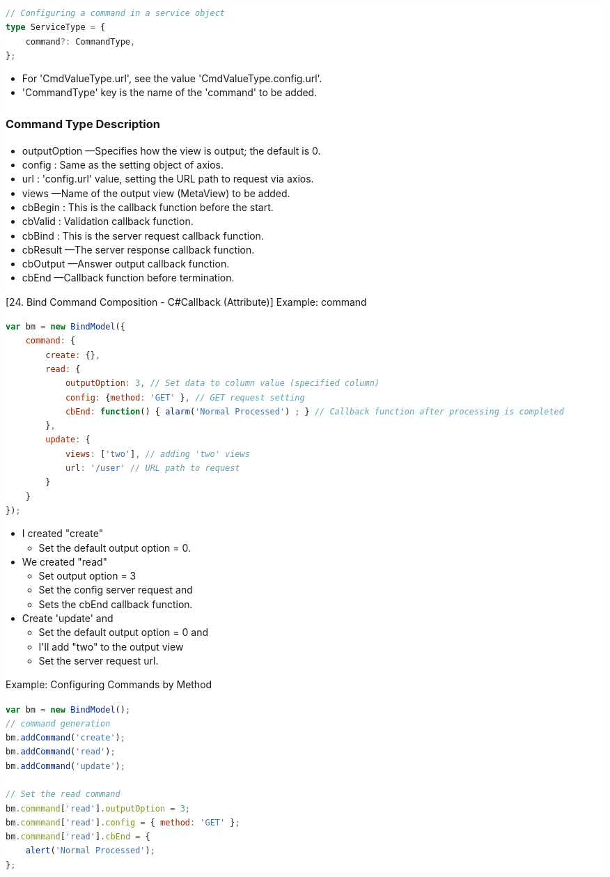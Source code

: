 ```ts
// Configuring a command in a service object
type ServiceType = {
	command?: CommandType,
};
```
- For 'CmdValueType.url', see the value 'CmdValueType.config.url'.
- 'CommandType' key is the name of the 'command' to be added.

### Command Type Description
-  outputOption —Specifies how the view is output; the default is 0. 
-  config : Same as the setting object of axios.
-  url : 'config.url' value, setting the URL path to request via axios.
- views —Name of the output view (MetaView) to be added.
- cbBegin : This is the callback function before the start.
- cbValid : Validation callback function.
- cbBind : This is the server request callback function.
- cbResult —The server response callback function.
- cbOutput —Answer output callback function.
- cbEnd —Callback function before termination.

[24. Bind Command Composition - C#Callback (Attribute)]
Example: command
```js
var bm = new BindModel({
	command: {
		create: {},
		read: {
			outputOption: 3, // Set data to column value (specified column)
			config: {method: 'GET' }, // GET request setting
			cbEnd: function() { alarm('Normal Processed') ; } // Callback function after processing is completed
		},
		update: {
			views: ['two'], // adding 'two' views
			url: '/user' // URL path to request
		}
	}
});
```
- I created "create" 
	- Set the default output option = 0.
- We created "read"
	- Set output option = 3
	- Set the config server request and
	- Sets the cbEnd callback function.
- Create 'update' and
	- Set the default output option = 0 and
	- I'll add "two" to the output view
	- Set the server request url.

Example: Configuring Commands by Method
```js
var bm = new BindModel();
// command generation
bm.addCommand('create');
bm.addCommand('read');
bm.addCommand('update');

// Set the read command
bm.commmand['read'].outputOption = 3;
bm.commmand['read'].config = { method: 'GET' };
bm.commmand['read'].cbEnd = { 
	alert('Normal Processed');
};
```